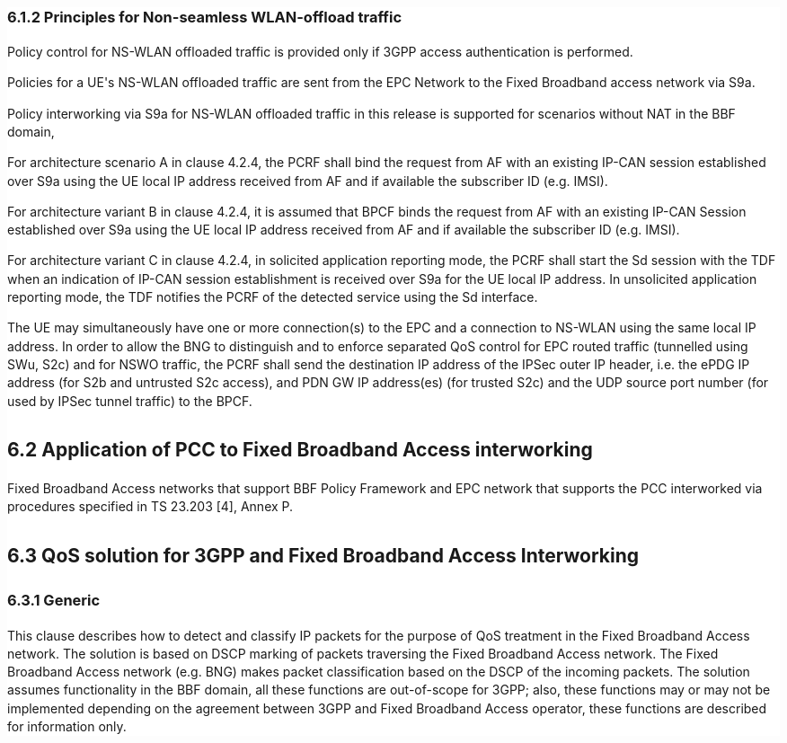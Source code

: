 ### 6.1.2 Principles for Non-seamless WLAN-offload traffic

Policy control for NS-WLAN offloaded traffic is provided only if 3GPP
access authentication is performed.

Policies for a UE\'s NS-WLAN offloaded traffic are sent from the EPC
Network to the Fixed Broadband access network via S9a.

Policy interworking via S9a for NS-WLAN offloaded traffic in this
release is supported for scenarios without NAT in the BBF domain,

For architecture scenario A in clause 4.2.4, the PCRF shall bind the
request from AF with an existing IP-CAN session established over S9a
using the UE local IP address received from AF and if available the
subscriber ID (e.g. IMSI).

For architecture variant B in clause 4.2.4, it is assumed that BPCF
binds the request from AF with an existing IP-CAN Session established
over S9a using the UE local IP address received from AF and if available
the subscriber ID (e.g. IMSI).

For architecture variant C in clause 4.2.4, in solicited application
reporting mode, the PCRF shall start the Sd session with the TDF when an
indication of IP-CAN session establishment is received over S9a for the
UE local IP address. In unsolicited application reporting mode, the TDF
notifies the PCRF of the detected service using the Sd interface.

The UE may simultaneously have one or more connection(s) to the EPC and
a connection to NS-WLAN using the same local IP address. In order to
allow the BNG to distinguish and to enforce separated QoS control for
EPC routed traffic (tunnelled using SWu, S2c) and for NSWO traffic, the
PCRF shall send the destination IP address of the IPSec outer IP header,
i.e. the ePDG IP address (for S2b and untrusted S2c access), and PDN GW
IP address(es) (for trusted S2c) and the UDP source port number (for
used by IPSec tunnel traffic) to the BPCF.

6.2 Application of PCC to Fixed Broadband Access interworking
-------------------------------------------------------------

Fixed Broadband Access networks that support BBF Policy Framework and
EPC network that supports the PCC interworked via procedures specified
in TS 23.203 \[4\], Annex P.

6.3 QoS solution for 3GPP and Fixed Broadband Access Interworking
-----------------------------------------------------------------

### 6.3.1 Generic

This clause describes how to detect and classify IP packets for the
purpose of QoS treatment in the Fixed Broadband Access network. The
solution is based on DSCP marking of packets traversing the Fixed
Broadband Access network. The Fixed Broadband Access network (e.g. BNG)
makes packet classification based on the DSCP of the incoming packets.
The solution assumes functionality in the BBF domain, all these
functions are out-of-scope for 3GPP; also, these functions may or may
not be implemented depending on the agreement between 3GPP and Fixed
Broadband Access operator, these functions are described for information
only.

